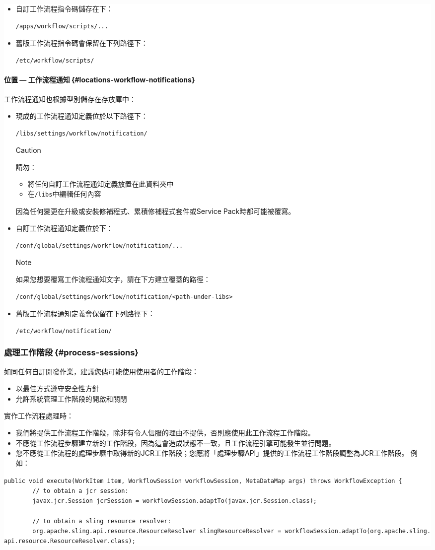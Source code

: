 * 自訂工作流程指令碼儲存在下：

  ```
  /apps/workflow/scripts/...
  ```

* 舊版工作流程指令碼會保留在下列路徑下：

  `/etc/workflow/scripts/`

#### 位置 — 工作流程通知 {#locations-workflow-notifications}

工作流程通知也根據型別儲存在存放庫中：

* 現成的工作流程通知定義位於以下路徑下：

  `/libs/settings/workflow/notification/`

  >[!CAUTION]
  >
  >請勿：
  >
  >* 將任何自訂工作流程通知定義放置在此資料夾中
  >* 在`/libs`中編輯任何內容
  >
  >因為任何變更在升級或安裝修補程式、累積修補程式套件或Service Pack時都可能被覆寫。

* 自訂工作流程通知定義位於下：

  ```
  /conf/global/settings/workflow/notification/...
  ```

  >[!NOTE]
  >
  >如果您想要覆寫工作流程通知文字，請在下方建立覆蓋的路徑：
  >
  >
  >`/conf/global/settings/workflow/notification/<path-under-libs>`

* 舊版工作流程通知定義會保留在下列路徑下：

  `/etc/workflow/notification/`

### 處理工作階段 {#process-sessions}

如同任何自訂開發作業，建議您儘可能使用使用者的工作階段：

* 以最佳方式遵守安全性方針
* 允許系統管理工作階段的開啟和關閉

實作工作流程處理時：

* 我們將提供工作流程工作階段，除非有令人信服的理由不提供，否則應使用此工作流程工作階段。
* 不應從工作流程步驟建立新的工作階段，因為這會造成狀態不一致，且工作流程引擎可能發生並行問題。
* 您不應從工作流程的處理步驟中取得新的JCR工作階段；您應將「處理步驟API」提供的工作流程工作階段調整為JCR工作階段。 例如：

```
public void execute(WorkItem item, WorkflowSession workflowSession, MetaDataMap args) throws WorkflowException {
        // to obtain a jcr session:
        javax.jcr.Session jcrSession = workflowSession.adaptTo(javax.jcr.Session.class);

        // to obtain a sling resource resolver:
        org.apache.sling.api.resource.ResourceResolver slingResourceResolver = workflowSession.adaptTo(org.apache.sling.api.resource.ResourceResolver.class);
```
